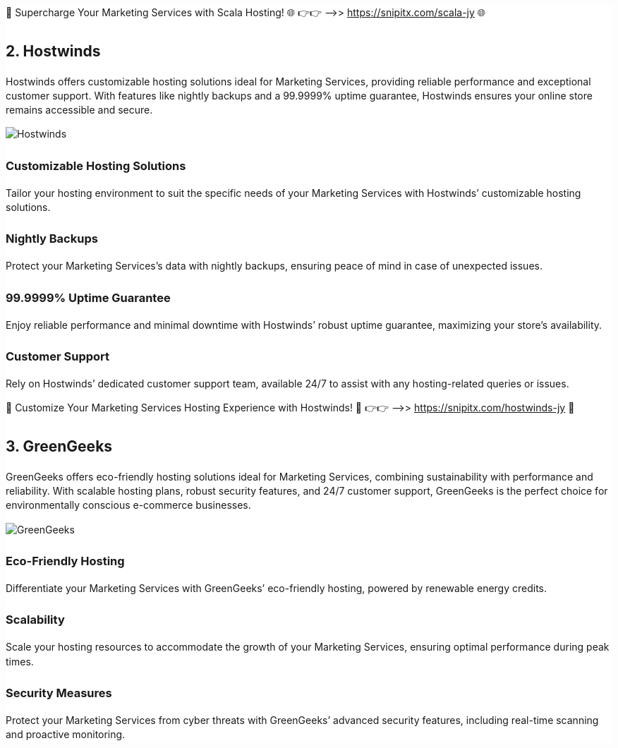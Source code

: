 🚀 Supercharge Your Marketing Services with Scala Hosting! 🌐
👉👉 -->> https://snipitx.com/scala-jy 🌐

## 2. Hostwinds

Hostwinds offers customizable hosting solutions ideal for Marketing Services, providing reliable performance and exceptional customer support. With features like nightly backups and a 99.9999% uptime guarantee, Hostwinds ensures your online store remains accessible and secure.

![Hostwinds](https://i.imgur.com/53aSNXx.jpeg "Hostwinds Hosting")

### Customizable Hosting Solutions
Tailor your hosting environment to suit the specific needs of your Marketing Services with Hostwinds’ customizable hosting solutions.

### Nightly Backups
Protect your Marketing Services’s data with nightly backups, ensuring peace of mind in case of unexpected issues.

### 99.9999% Uptime Guarantee
Enjoy reliable performance and minimal downtime with Hostwinds’ robust uptime guarantee, maximizing your store’s availability.

### Customer Support
Rely on Hostwinds’ dedicated customer support team, available 24/7 to assist with any hosting-related queries or issues.

🌟 Customize Your Marketing Services Hosting Experience with Hostwinds! 🚀
👉👉 -->> https://snipitx.com/hostwinds-jy 🚀


## 3. GreenGeeks

GreenGeeks offers eco-friendly hosting solutions ideal for Marketing Services, combining sustainability with performance and reliability. With scalable hosting plans, robust security features, and 24/7 customer support, GreenGeeks is the perfect choice for environmentally conscious e-commerce businesses.

![GreenGeeks](https://i.imgur.com/eEwuntu.jpg "GreenGeeks Hosting")

### Eco-Friendly Hosting
Differentiate your Marketing Services with GreenGeeks’ eco-friendly hosting, powered by renewable energy credits.

### Scalability
Scale your hosting resources to accommodate the growth of your Marketing Services, ensuring optimal performance during peak times.

### Security Measures
Protect your Marketing Services from cyber threats with GreenGeeks’ advanced security features, including real-time scanning and proactive monitoring.

